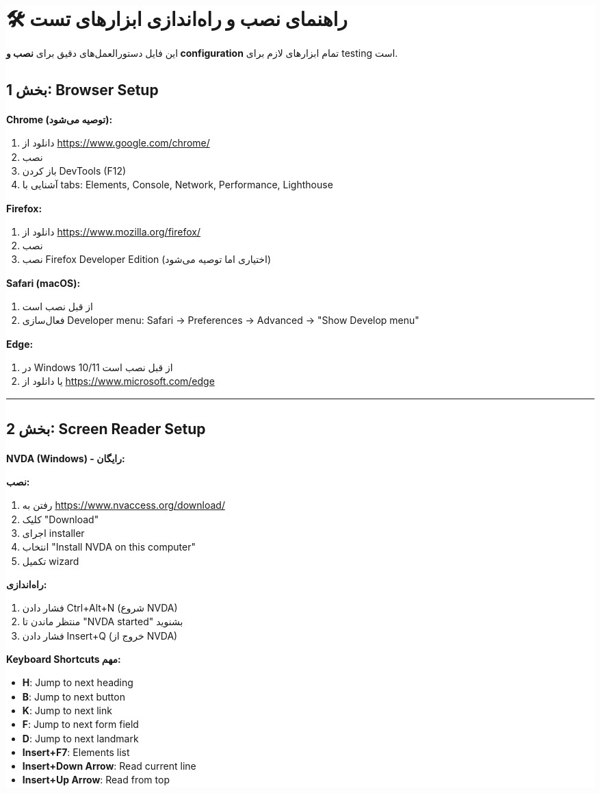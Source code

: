 # 🛠️ راهنمای نصب و راه‌اندازی ابزارهای تست

این فایل دستورالعمل‌های دقیق برای **نصب و configuration** تمام ابزارهای لازم برای testing است.

## بخش 1: Browser Setup

**Chrome (توصیه می‌شود):**
1. دانلود از https://www.google.com/chrome/
2. نصب
3. باز کردن DevTools (F12)
4. آشنایی با tabs: Elements, Console, Network, Performance, Lighthouse

**Firefox:**
1. دانلود از https://www.mozilla.org/firefox/
2. نصب
3. نصب Firefox Developer Edition (اختیاری اما توصیه می‌شود)

**Safari (macOS):**
1. از قبل نصب است
2. فعال‌سازی Developer menu: Safari → Preferences → Advanced → "Show Develop menu"

**Edge:**
1. در Windows 10/11 از قبل نصب است
2. یا دانلود از https://www.microsoft.com/edge

---

## بخش 2: Screen Reader Setup

**NVDA (Windows) - رایگان:**

**نصب:**
1. رفتن به https://www.nvaccess.org/download/
2. کلیک "Download"
3. اجرای installer
4. انتخاب "Install NVDA on this computer"
5. تکمیل wizard

**راه‌اندازی:**
1. فشار دادن Ctrl+Alt+N (شروع NVDA)
2. منتظر ماندن تا "NVDA started" بشنوید
3. فشار دادن Insert+Q (خروج از NVDA)

**Keyboard Shortcuts مهم:**
- **H**: Jump to next heading
- **B**: Jump to next button
- **K**: Jump to next link
- **F**: Jump to next form field
- **D**: Jump to next landmark
- **Insert+F7**: Elements list
- **Insert+Down Arrow**: Read current line
- **Insert+Up Arrow**: Read from top
